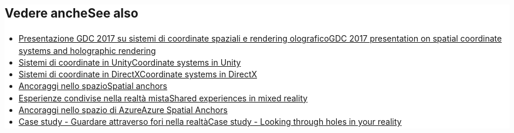 ## <a name="see-also"></a><span data-ttu-id="7a46a-319">Vedere anche</span><span class="sxs-lookup"><span data-stu-id="7a46a-319">See also</span></span>
* [<span data-ttu-id="7a46a-320">Presentazione GDC 2017 su sistemi di coordinate spaziali e rendering olografico</span><span class="sxs-lookup"><span data-stu-id="7a46a-320">GDC 2017 presentation on spatial coordinate systems and holographic rendering</span></span>](https://channel9.msdn.com/events/GDC/GDC-2017/GDC2017-008)
* [<span data-ttu-id="7a46a-321">Sistemi di coordinate in Unity</span><span class="sxs-lookup"><span data-stu-id="7a46a-321">Coordinate systems in Unity</span></span>](../develop/unity/coordinate-systems-in-unity.md)
* [<span data-ttu-id="7a46a-322">Sistemi di coordinate in DirectX</span><span class="sxs-lookup"><span data-stu-id="7a46a-322">Coordinate systems in DirectX</span></span>](../develop/native/coordinate-systems-in-directx.md)
* [<span data-ttu-id="7a46a-323">Ancoraggi nello spazio</span><span class="sxs-lookup"><span data-stu-id="7a46a-323">Spatial anchors</span></span>](spatial-anchors.md)
* [<span data-ttu-id="7a46a-324">Esperienze condivise nella realtà mista</span><span class="sxs-lookup"><span data-stu-id="7a46a-324">Shared experiences in mixed reality</span></span>](../develop/platform-capabilities-and-apis/shared-experiences-in-mixed-reality.md)
* <span data-ttu-id="7a46a-325"><a href="https://docs.microsoft.com/azure/spatial-anchors" target="_blank">Ancoraggi nello spazio di Azure</a></span><span class="sxs-lookup"><span data-stu-id="7a46a-325"><a href="https://docs.microsoft.com/azure/spatial-anchors" target="_blank">Azure Spatial Anchors</a></span></span>
* [<span data-ttu-id="7a46a-326">Case study - Guardare attraverso fori nella realtà</span><span class="sxs-lookup"><span data-stu-id="7a46a-326">Case study - Looking through holes in your reality</span></span>](../out-of-scope/case-study-looking-through-holes-in-your-reality.md)
